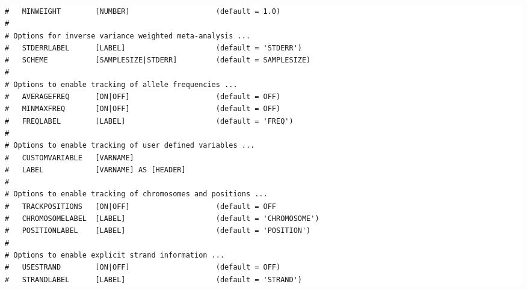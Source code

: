     #   MINWEIGHT        [NUMBER]                    (default = 1.0)
    #
    # Options for inverse variance weighted meta-analysis ...
    #   STDERRLABEL      [LABEL]                     (default = 'STDERR')
    #   SCHEME           [SAMPLESIZE|STDERR]         (default = SAMPLESIZE)
    #
    # Options to enable tracking of allele frequencies ...
    #   AVERAGEFREQ      [ON|OFF]                    (default = OFF)
    #   MINMAXFREQ       [ON|OFF]                    (default = OFF)
    #   FREQLABEL        [LABEL]                     (default = 'FREQ')
    #
    # Options to enable tracking of user defined variables ...
    #   CUSTOMVARIABLE   [VARNAME]
    #   LABEL            [VARNAME] AS [HEADER]
    #
    # Options to enable tracking of chromosomes and positions ...
    #   TRACKPOSITIONS   [ON|OFF]                    (default = OFF
    #   CHROMOSOMELABEL  [LABEL]                     (default = 'CHROMOSOME')
    #   POSITIONLABEL    [LABEL]                     (default = 'POSITION')
    #
    # Options to enable explicit strand information ...
    #   USESTRAND        [ON|OFF]                    (default = OFF)
    #   STRANDLABEL      [LABEL]                     (default = 'STRAND')